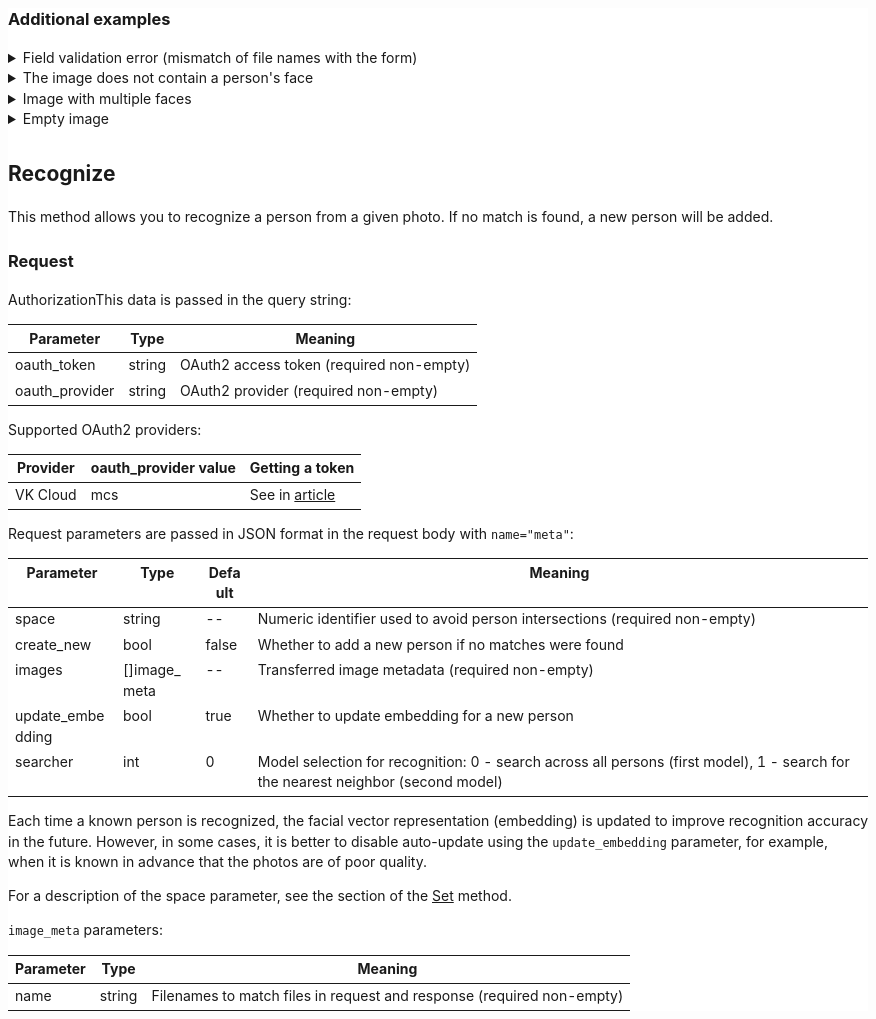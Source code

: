 ### Additional examples

<details><summary>Field validation error (mismatch of file names with the form)</summary></details>

<details><summary>The image does not contain a person's face</summary></details>

<details><summary>Image with multiple faces</summary></details>

<details><summary>Empty image</summary></details>

## Recognize

This method allows you to recognize a person from a given photo. If no match is found, a new person will be added.

### Request

AuthorizationThis data is passed in the query string:

| Parameter | Type | Meaning |
| ------------- | ------- | -------------------------------------------------- |
| oauth_token | string | OAuth2 access token (required non-empty) |
| oauth_provider | string | OAuth2 provider (required non-empty) |

Supported OAuth2 providers:

| Provider | oauth_provider value | Getting a token |
| -------- | ---------------------- | ------------------------------------ |
| VK Cloud | mcs | See in [article](../../quick-start/auth-vision/)|

Request parameters are passed in JSON format in the request body with `name="meta"`:

| Parameter | Type | Default | Meaning |
| ---------- | ------------ | ------------ | --------------------- |
| space | string | \-- | Numeric identifier used to avoid person intersections (required non-empty) |
| create_new | bool | false | Whether to add a new person if no matches were found |
| images | []image_meta | \-- | Transferred image metadata (required non-empty) |
| update_embedding | bool         | true        | Whether to update embedding for a new person |
| searcher | int         | 0        |  Model selection for recognition: 0 - search across all persons (first model), 1 - search for the nearest neighbor (second model) |

Each time a known person is recognized, the facial vector representation (embedding) is updated to improve recognition accuracy in the future. However, in some cases, it is better to disable auto-update using the `update_embedding` parameter, for example, when it is known in advance that the photos are of poor quality.

For a description of the space parameter, see the section of the [Set](/ml/vision/manage-vision/face-recognition#set) method.

`image_meta` parameters:

| Parameter | Type | Meaning |
| -------- | ------ | ------------- |
| name | string | Filenames to match files in request and response (required non-empty) |
